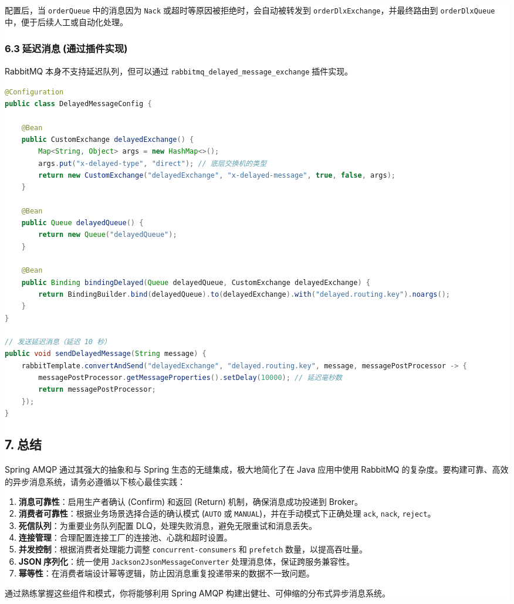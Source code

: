 配置后，当 `orderQueue` 中的消息因为 `Nack` 或超时等原因被拒绝时，会自动被转发到 `orderDlxExchange`，并最终路由到 `orderDlxQueue` 中，便于后续人工或自动化处理。

### 6.3 延迟消息 (通过插件实现)

RabbitMQ 本身不支持延迟队列，但可以通过 `rabbitmq_delayed_message_exchange` 插件实现。

```java
@Configuration
public class DelayedMessageConfig {

    @Bean
    public CustomExchange delayedExchange() {
        Map<String, Object> args = new HashMap<>();
        args.put("x-delayed-type", "direct"); // 底层交换机的类型
        return new CustomExchange("delayedExchange", "x-delayed-message", true, false, args);
    }

    @Bean
    public Queue delayedQueue() {
        return new Queue("delayedQueue");
    }

    @Bean
    public Binding bindingDelayed(Queue delayedQueue, CustomExchange delayedExchange) {
        return BindingBuilder.bind(delayedQueue).to(delayedExchange).with("delayed.routing.key").noargs();
    }
}

// 发送延迟消息（延迟 10 秒）
public void sendDelayedMessage(String message) {
    rabbitTemplate.convertAndSend("delayedExchange", "delayed.routing.key", message, messagePostProcessor -> {
        messagePostProcessor.getMessageProperties().setDelay(10000); // 延迟毫秒数
        return messagePostProcessor;
    });
}
```

## 7. 总结

Spring AMQP 通过其强大的抽象和与 Spring 生态的无缝集成，极大地简化了在 Java 应用中使用 RabbitMQ 的复杂度。要构建可靠、高效的异步消息系统，请务必遵循以下核心最佳实践：

1. **消息可靠性**：启用生产者确认 (Confirm) 和返回 (Return) 机制，确保消息成功投递到 Broker。
2. **消费者可靠性**：根据业务场景选择合适的确认模式 (`AUTO` 或 `MANUAL`)，并在手动模式下正确处理 `ack`, `nack`, `reject`。
3. **死信队列**：为重要业务队列配置 DLQ，处理失败消息，避免无限重试和消息丢失。
4. **连接管理**：合理配置连接工厂的连接池、心跳和超时设置。
5. **并发控制**：根据消费者处理能力调整 `concurrent-consumers` 和 `prefetch` 数量，以提高吞吐量。
6. **JSON 序列化**：统一使用 `Jackson2JsonMessageConverter` 处理消息体，保证跨服务兼容性。
7. **幂等性**：在消费者端设计幂等逻辑，防止因消息重复投递带来的数据不一致问题。

通过熟练掌握这些组件和模式，你将能够利用 Spring AMQP 构建出健壮、可伸缩的分布式异步消息系统。
